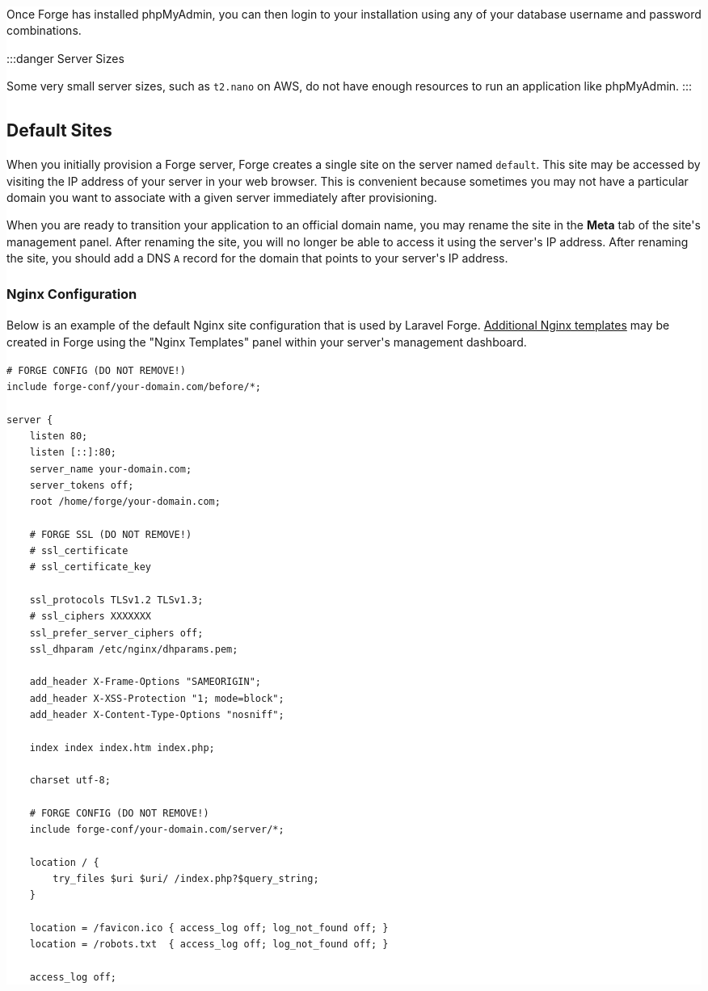 Once Forge has installed phpMyAdmin, you can then login to your installation using any of your database username and password combinations.

:::danger Server Sizes

Some very small server sizes, such as `t2.nano` on AWS, do not have enough resources to run an application like phpMyAdmin.
:::

## Default Sites

When you initially provision a Forge server, Forge creates a single site on the server named `default`. This site may be accessed by visiting the IP address of your server in your web browser. This is convenient because sometimes you may not have a particular domain you want to associate with a given server immediately after provisioning.

When you are ready to transition your application to an official domain name, you may rename the site in the **Meta** tab of the site's management panel. After renaming the site, you will no longer be able to access it using the server's IP address. After renaming the site, you should add a DNS `A` record for the domain that points to your server's IP address.

### Nginx Configuration

Below is an example of the default Nginx site configuration that is used by Laravel Forge. [Additional Nginx templates](/servers/nginx-templates) may be created in Forge using the "Nginx Templates" panel within your server's management dashboard.

```nginx
# FORGE CONFIG (DO NOT REMOVE!)
include forge-conf/your-domain.com/before/*;

server {
    listen 80;
    listen [::]:80;
    server_name your-domain.com;
    server_tokens off;
    root /home/forge/your-domain.com;

    # FORGE SSL (DO NOT REMOVE!)
    # ssl_certificate
    # ssl_certificate_key

    ssl_protocols TLSv1.2 TLSv1.3;
    # ssl_ciphers XXXXXXX
    ssl_prefer_server_ciphers off;
    ssl_dhparam /etc/nginx/dhparams.pem;

    add_header X-Frame-Options "SAMEORIGIN";
    add_header X-XSS-Protection "1; mode=block";
    add_header X-Content-Type-Options "nosniff";

    index index index.htm index.php;

    charset utf-8;

    # FORGE CONFIG (DO NOT REMOVE!)
    include forge-conf/your-domain.com/server/*;

    location / {
        try_files $uri $uri/ /index.php?$query_string;
    }

    location = /favicon.ico { access_log off; log_not_found off; }
    location = /robots.txt  { access_log off; log_not_found off; }

    access_log off;
```